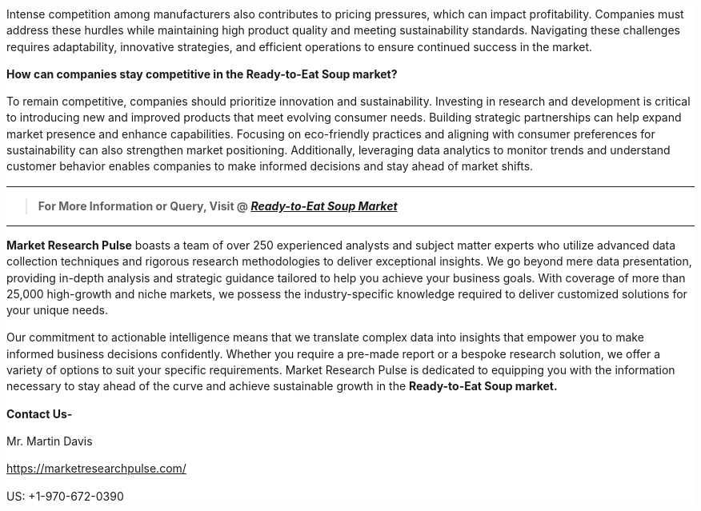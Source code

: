 Intense competition among manufacturers also contributes to pricing pressures, which can impact profitability. Companies must address these hurdles while maintaining high product quality and meeting sustainability standards. Navigating these challenges requires adaptability, innovative strategies, and efficient operations to ensure continued success in the market.</p><p><strong>How can companies stay competitive in the Ready-to-Eat Soup market?</strong></p><p>To remain competitive, companies should prioritize innovation and sustainability. Investing in research and development is critical to introducing new and improved products that meet evolving consumer needs. Building strategic partnerships can help expand market presence and enhance capabilities. Focusing on eco-friendly practices and aligning with consumer preferences for sustainability can also strengthen market positioning. Additionally, leveraging data analytics to monitor trends and understand customer behavior enables companies to make informed decisions and stay ahead of market shifts.</p><hr /><blockquote><p><strong>For More Information or Query, Visit @&nbsp;<em><a href="https://marketresearchpulse.com/report/65625/ready-to-eat-soup-market?utm_source=Linkedin&utm_medium=027">Ready-to-Eat Soup Market</a></em></strong></p></blockquote><hr /><p><strong>Market Research Pulse</strong> boasts a team of over 250 experienced analysts and subject matter experts who utilize advanced data collection techniques and rigorous research methodologies to deliver exceptional insights. We go beyond mere data presentation, providing in-depth analysis and strategic guidance tailored to help you achieve your business goals. With coverage of more than 25,000 high-growth and niche markets, we possess the industry-specific knowledge required to deliver customized solutions for your unique needs.</p><p>Our commitment to actionable intelligence means that we translate complex data into insights that empower you to make informed business decisions confidently. Whether you require a pre-made report or a bespoke research solution, we offer a variety of options to suit your specific requirements. Market Research Pulse is dedicated to equipping you with the information necessary to stay ahead of the curve and achieve sustainable growth in the <strong>Ready-to-Eat Soup market.</strong></p><p><strong>Contact Us-</strong></p><p>Mr. Martin Davis</p><p>https://marketresearchpulse.com/</p><p>US: +1-970-672-0390</p>
